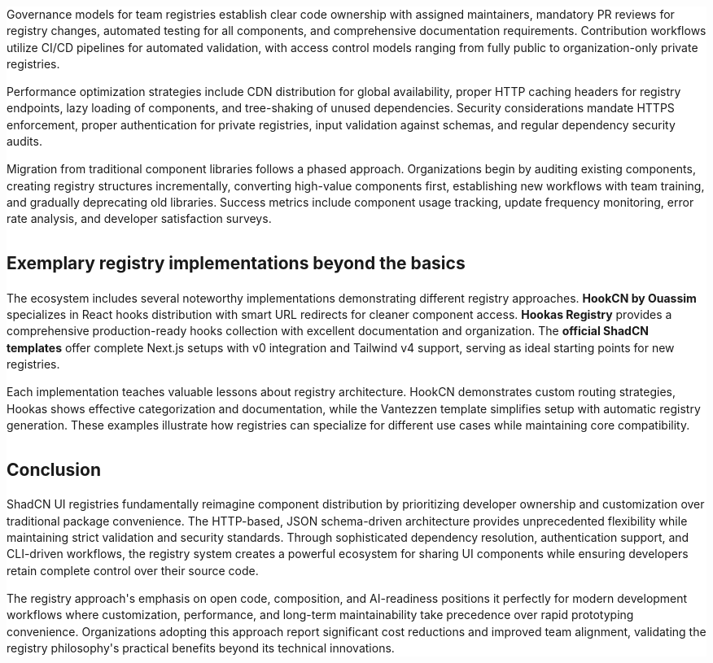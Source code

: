 Governance models for team registries establish clear code ownership with assigned maintainers, mandatory PR reviews for registry changes, automated testing for all components, and comprehensive documentation requirements. Contribution workflows utilize CI/CD pipelines for automated validation, with access control models ranging from fully public to organization-only private registries.

Performance optimization strategies include CDN distribution for global availability, proper HTTP caching headers for registry endpoints, lazy loading of components, and tree-shaking of unused dependencies. Security considerations mandate HTTPS enforcement, proper authentication for private registries, input validation against schemas, and regular dependency security audits.

Migration from traditional component libraries follows a phased approach. Organizations begin by auditing existing components, creating registry structures incrementally, converting high-value components first, establishing new workflows with team training, and gradually deprecating old libraries. Success metrics include component usage tracking, update frequency monitoring, error rate analysis, and developer satisfaction surveys.

## Exemplary registry implementations beyond the basics

The ecosystem includes several noteworthy implementations demonstrating different registry approaches. **HookCN by Ouassim** specializes in React hooks distribution with smart URL redirects for cleaner component access. **Hookas Registry** provides a comprehensive production-ready hooks collection with excellent documentation and organization. The **official ShadCN templates** offer complete Next.js setups with v0 integration and Tailwind v4 support, serving as ideal starting points for new registries.

Each implementation teaches valuable lessons about registry architecture. HookCN demonstrates custom routing strategies, Hookas shows effective categorization and documentation, while the Vantezzen template simplifies setup with automatic registry generation. These examples illustrate how registries can specialize for different use cases while maintaining core compatibility.

## Conclusion

ShadCN UI registries fundamentally reimagine component distribution by prioritizing developer ownership and customization over traditional package convenience. The HTTP-based, JSON schema-driven architecture provides unprecedented flexibility while maintaining strict validation and security standards. Through sophisticated dependency resolution, authentication support, and CLI-driven workflows, the registry system creates a powerful ecosystem for sharing UI components while ensuring developers retain complete control over their source code.

The registry approach's emphasis on open code, composition, and AI-readiness positions it perfectly for modern development workflows where customization, performance, and long-term maintainability take precedence over rapid prototyping convenience. Organizations adopting this approach report significant cost reductions and improved team alignment, validating the registry philosophy's practical benefits beyond its technical innovations.
